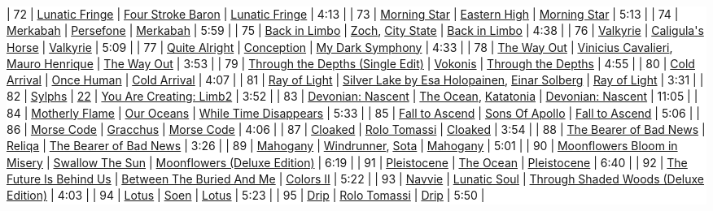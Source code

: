 | 72 | [Lunatic Fringe](https://open.spotify.com/track/5aFvQjdc3KvJEvUkEHI7TL) | [Four Stroke Baron](https://open.spotify.com/artist/091cSUyhQCRgJreqXy17m5) | [Lunatic Fringe](https://open.spotify.com/album/5rrj2JXuTlR2QY3vtrSQTE) | 4:13 |
| 73 | [Morning Star](https://open.spotify.com/track/12CPUFGm3Vh7ChLKMszBpD) | [Eastern High](https://open.spotify.com/artist/1gJKvdur2uUAEJcRaB95v7) | [Morning Star](https://open.spotify.com/album/2BtOiUOMECXOjB1z9Yqw3z) | 5:13 |
| 74 | [Merkabah](https://open.spotify.com/track/1UvlACIJeuz4RqKaVBpzr3) | [Persefone](https://open.spotify.com/artist/4wxyib7wQwVxwKNFBmOhAw) | [Merkabah](https://open.spotify.com/album/7eWQB5KDQ9Mt4uvUCyrWn6) | 5:59 |
| 75 | [Back in Limbo](https://open.spotify.com/track/6hJkgzJ982UoS1Caq8GMhk) | [Zoch](https://open.spotify.com/artist/2L3wP0u0EwZ0mHz12uZCwp), [City State](https://open.spotify.com/artist/7hPEnlnARMXLX3qT1KNF8U) | [Back in Limbo](https://open.spotify.com/album/0qBTVEV3HaZeubL36c9eRN) | 4:38 |
| 76 | [Valkyrie](https://open.spotify.com/track/7Lq01He3W6rI5hsTdCczVz) | [Caligula's Horse](https://open.spotify.com/artist/6Zd7AjXsoLaweP9FHyudVC) | [Valkyrie](https://open.spotify.com/album/2gY7yGqBPOAjUwLdv2SC9r) | 5:09 |
| 77 | [Quite Alright](https://open.spotify.com/track/6DtSBuIaj8p9D05GJ0ZuJP) | [Conception](https://open.spotify.com/artist/25612xyhRN1JRqXVlmghpr) | [My Dark Symphony](https://open.spotify.com/album/5hZ7BqEXKqhOOSX5rH7T9N) | 4:33 |
| 78 | [The Way Out](https://open.spotify.com/track/1sgINNcxXjmv51Urc8Fgm3) | [Vinicius Cavalieri](https://open.spotify.com/artist/2GFH65OfEiNfR6TgZ8b3eL), [Mauro Henrique](https://open.spotify.com/artist/3KypZFGzCHTbqXAAhFuLwd) | [The Way Out](https://open.spotify.com/album/3LG6v76h4WjsbtvgOVjb1g) | 3:53 |
| 79 | [Through the Depths \(Single Edit\)](https://open.spotify.com/track/5C0736WNhxPThhiAiXysUk) | [Vokonis](https://open.spotify.com/artist/3DZoit5R0ahZQCNLbDnNxr) | [Through the Depths](https://open.spotify.com/album/0Jdbzsh0TxdSzyJFkskOhl) | 4:55 |
| 80 | [Cold Arrival](https://open.spotify.com/track/6AjvfDGxXe2RcSOx3nxWTY) | [Once Human](https://open.spotify.com/artist/1VhMNOBmLqZr7E7jsVrZLQ) | [Cold Arrival](https://open.spotify.com/album/0LLGVNzbjaRTyjIJsiOTmh) | 4:07 |
| 81 | [Ray of Light](https://open.spotify.com/track/1NQlXj1pg6LiZbOuIbOYLg) | [Silver Lake by Esa Holopainen](https://open.spotify.com/artist/5snqVyyNcZNQPRkcTnFi4A), [Einar Solberg](https://open.spotify.com/artist/20xK8nEhn71rTjjBNoR5nv) | [Ray of Light](https://open.spotify.com/album/6b4Q0HLy4dZotblQ1lmemW) | 3:31 |
| 82 | [Sylphs](https://open.spotify.com/track/4mrKtDOcSuAdxk0eBPhbWq) | [22](https://open.spotify.com/artist/0Op82sqzI45fNMecmDiJDx) | [You Are Creating: Limb2](https://open.spotify.com/album/08jFW7mypcOkvvRgdnjRKj) | 3:52 |
| 83 | [Devonian: Nascent](https://open.spotify.com/track/3aKfvwFdNWXPDQuW5XOJ6k) | [The Ocean](https://open.spotify.com/artist/6fuALtryzj4cq7vkglKLxq), [Katatonia](https://open.spotify.com/artist/2CWWgbxApjbyByxBBCvGTm) | [Devonian: Nascent](https://open.spotify.com/album/6q1qy7xbrjPnzGMW0vp4SF) | 11:05 |
| 84 | [Motherly Flame](https://open.spotify.com/track/5o2cyMlnniXOduz7We8QUr) | [Our Oceans](https://open.spotify.com/artist/4AEpHs6Dphr48rEfYytk07) | [While Time Disappears](https://open.spotify.com/album/0n3CI3qSwoRyKcKM2ADRwu) | 5:33 |
| 85 | [Fall to Ascend](https://open.spotify.com/track/0upqZcB5Dq5xeIgYWol8Z4) | [Sons Of Apollo](https://open.spotify.com/artist/3oBGGy1VOs6IHOa1ZdUx2f) | [Fall to Ascend](https://open.spotify.com/album/4mQXlEaXmCJ7o3Tlyv644R) | 5:06 |
| 86 | [Morse Code](https://open.spotify.com/track/2SZhCWsdtviCg0k3k1ecQG) | [Gracchus](https://open.spotify.com/artist/4vxxZALsgAXbF0fDPESlqZ) | [Morse Code](https://open.spotify.com/album/44PEAsERFmzuGvANNkn2E0) | 4:06 |
| 87 | [Cloaked](https://open.spotify.com/track/2GIEbKn7RURChEwZooy7TU) | [Rolo Tomassi](https://open.spotify.com/artist/3uHCTHxtg3IVAvhyrYsZvI) | [Cloaked](https://open.spotify.com/album/5y8d5e1d4Gs2fCD6ZBRIId) | 3:54 |
| 88 | [The Bearer of Bad News](https://open.spotify.com/track/5gOUadSAIuvOXfJsUaCkpK) | [Reliqa](https://open.spotify.com/artist/1R9eQdiIWCTdMAeIMA3oLK) | [The Bearer of Bad News](https://open.spotify.com/album/66pRhOqpnNnmFwKXBt2dLq) | 3:26 |
| 89 | [Mahogany](https://open.spotify.com/track/1XJQgKs647fs99TP9ezrx0) | [Windrunner](https://open.spotify.com/artist/7GqHmgqt4wkWHZr8fcc9P7), [Sota](https://open.spotify.com/artist/6ePZyisYTEtSze2cCNS2Kb) | [Mahogany](https://open.spotify.com/album/2B6TPvaY8dSGRapwJCQDfJ) | 5:01 |
| 90 | [Moonflowers Bloom in Misery](https://open.spotify.com/track/1aE3j2yUjvfeUexBdMDKHA) | [Swallow The Sun](https://open.spotify.com/artist/0ulKlNlo0iPx5ZS6VMTHWQ) | [Moonflowers \(Deluxe Edition\)](https://open.spotify.com/album/5RuHZCFV4cYtFIrj4NIXek) | 6:19 |
| 91 | [Pleistocene](https://open.spotify.com/track/4FtvYfpO7Hy4AuH61nmLCi) | [The Ocean](https://open.spotify.com/artist/6fuALtryzj4cq7vkglKLxq) | [Pleistocene](https://open.spotify.com/album/0vJscqHMO7nYxpPFvr11gR) | 6:40 |
| 92 | [The Future Is Behind Us](https://open.spotify.com/track/6MbEg5jNahQ4pMcMM0ClQ6) | [Between The Buried And Me](https://open.spotify.com/artist/2JC4hZm1egeJDEolLsMwZ9) | [Colors II](https://open.spotify.com/album/0pR2aVMa03OjgroeQcDwQQ) | 5:22 |
| 93 | [Navvie](https://open.spotify.com/track/5uspe0WSQM0kcjLZI9B7Q5) | [Lunatic Soul](https://open.spotify.com/artist/5kL0FLCWlo2xLmyRI68bW4) | [Through Shaded Woods \(Deluxe Edition\)](https://open.spotify.com/album/4mU4ARmfFFvXQ6hgHDvFnI) | 4:03 |
| 94 | [Lotus](https://open.spotify.com/track/3aUXwNbiCZRkuA0p2Ic79Y) | [Soen](https://open.spotify.com/artist/38uWD5h115pdz278q4rwZW) | [Lotus](https://open.spotify.com/album/4XiQU9w2Ldk1WYSa8Qm5qd) | 5:23 |
| 95 | [Drip](https://open.spotify.com/track/2a9AzO1K4kTCD5hnHDE2zd) | [Rolo Tomassi](https://open.spotify.com/artist/3uHCTHxtg3IVAvhyrYsZvI) | [Drip](https://open.spotify.com/album/1qwBxbJgsL13K7I8j1L9MI) | 5:50 |